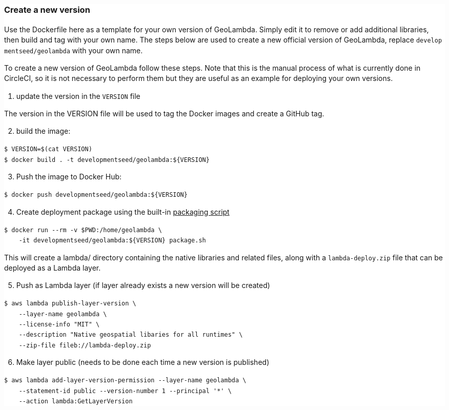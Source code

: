 ### Create a new version

Use the Dockerfile here as a template for your own version of GeoLambda. Simply edit it to remove or add additional libraries, then build and tag with your own name. The steps below are used to create a new official version of GeoLambda, replace `developmentseed/geolambda` with your own name.

To create a new version of GeoLambda follow these steps. Note that this is the manual process of what is currently done in CircleCI, so it is not necessary to perform them but they are useful as an example for deploying your own versions.

1. update the version in the `VERSION` file

The version in the VERSION file will be used to tag the Docker images and create a GitHub tag.

2. build the image:
  
```
$ VERSION=$(cat VERSION)
$ docker build . -t developmentseed/geolambda:${VERSION}
```

3. Push the image to Docker Hub:

```
$ docker push developmentseed/geolambda:${VERSION}
```

4. Create deployment package using the built-in [packaging script](bin/package.sh)

```
$ docker run --rm -v $PWD:/home/geolambda \
	-it developmentseed/geolambda:${VERSION} package.sh
```

This will create a lambda/ directory containing the native libraries and related files, along with a `lambda-deploy.zip` file that can be deployed as a Lambda layer.

5. Push as Lambda layer (if layer already exists a new version will be created)

```
$ aws lambda publish-layer-version \
	--layer-name geolambda \
	--license-info "MIT" \
	--description "Native geospatial libaries for all runtimes" \
	--zip-file fileb://lambda-deploy.zip
```

6. Make layer public (needs to be done each time a new version is published)

```
$ aws lambda add-layer-version-permission --layer-name geolambda \
	--statement-id public --version-number 1 --principal '*' \
	--action lambda:GetLayerVersion
```
